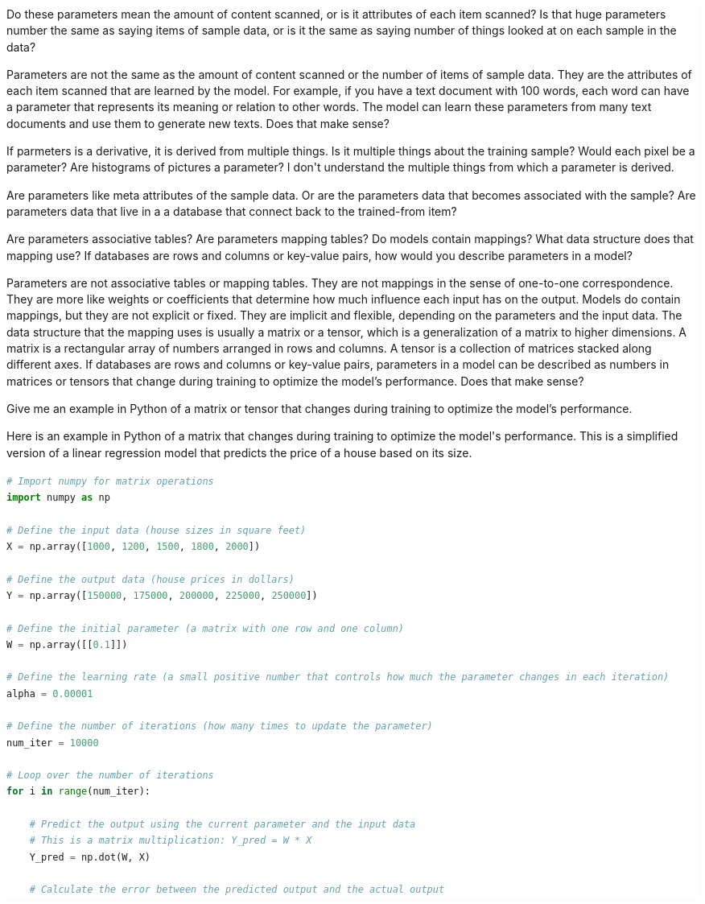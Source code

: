 Do these parameters mean the amount of content scanned, or is it attributes of each item scanned? Is that huge parameters number the same as saying items of sample data, or is it the same as saying number of things looked at on each sample in the data?

Parameters are not the same as the amount of content scanned or the number of items of sample data. They are the attributes of each item scanned that are learned by the model. For example, if you have a text document with 100 words, each word can have a parameter that represents its meaning or relation to other words. The model can learn these parameters from many text documents and use them to generate new texts. Does that make sense?

If parmeters is a derivative, it is derived from multiple things. Is it multiple things about the training sample? Would each pixel be a parameter? Are histograms of pictures a parameter? I don't understand the multiple things from which a parameter is derived.

Are parameters like meta attributes of the sample data. Or are the parameters data that becomes associated with the sample? Are parameters data that live in a a database that connect back to the trained-from item?

Are parameters associative tables? Are parameters mapping tables? Do models contain mappings? What data structure does that mapping use? If databases are rows and columns or key-value pairs, how would you describe parameters in a model?

Parameters are not associative tables or mapping tables. They are not mappings in the sense of one-to-one correspondence. They are more like weights or coefficients that determine how much influence each input has on the output. Models do contain mappings, but they are not explicit or fixed. They are implicit and flexible, depending on the parameters and the input data. The data structure that the mapping uses is usually a matrix or a tensor, which is a generalization of a matrix to higher dimensions. A matrix is a rectangular array of numbers arranged in rows and columns. A tensor is a collection of matrices stacked along different axes. If databases are rows and columns or key-value pairs, parameters in a model can be described as numbers in matrices or tensors that change during training to optimize the model’s performance. Does that make sense?

Give me an example in Python of a matrix or tensor that changes during training to optimize the model’s performance.

Here is an example in Python of a matrix that changes during training to optimize the model's performance. This is a simplified version of a linear regression model that predicts the price of a house based on its size.

```python
# Import numpy for matrix operations
import numpy as np

# Define the input data (house sizes in square feet)
X = np.array([1000, 1200, 1500, 1800, 2000])

# Define the output data (house prices in dollars)
Y = np.array([150000, 175000, 200000, 225000, 250000])

# Define the initial parameter (a matrix with one row and one column)
W = np.array([[0.1]])

# Define the learning rate (a small positive number that controls how much the parameter changes in each iteration)
alpha = 0.00001

# Define the number of iterations (how many times to update the parameter)
num_iter = 10000

# Loop over the number of iterations
for i in range(num_iter):

    # Predict the output using the current parameter and the input data
    # This is a matrix multiplication: Y_pred = W * X
    Y_pred = np.dot(W, X)

    # Calculate the error between the predicted output and the actual output
```